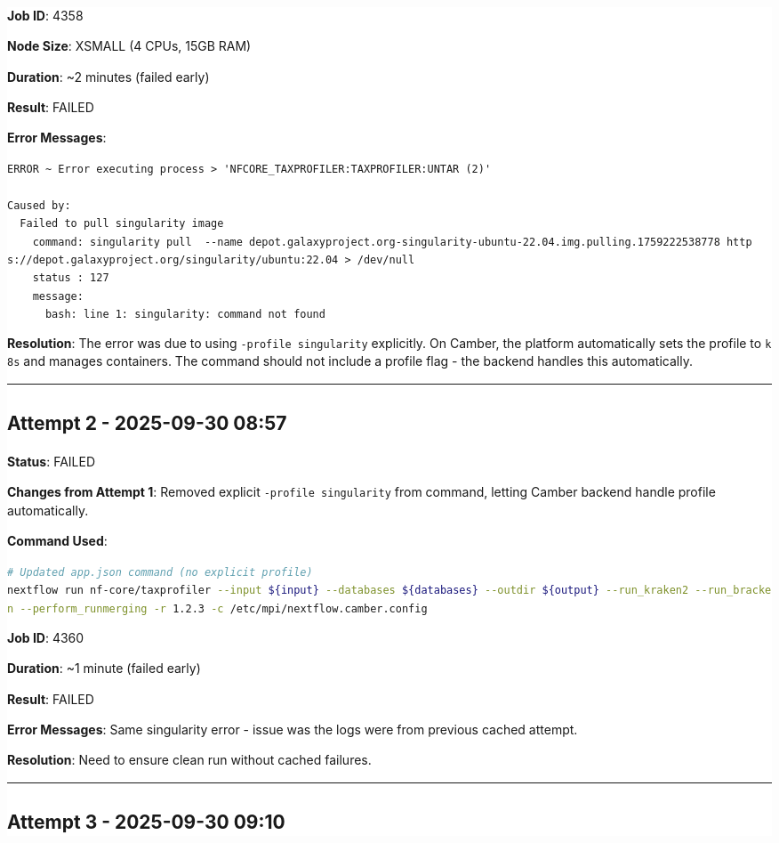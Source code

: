 **Job ID**: 4358

**Node Size**: XSMALL (4 CPUs, 15GB RAM)

**Duration**: ~2 minutes (failed early)

**Result**: FAILED

**Error Messages**:
```
ERROR ~ Error executing process > 'NFCORE_TAXPROFILER:TAXPROFILER:UNTAR (2)'

Caused by:
  Failed to pull singularity image
    command: singularity pull  --name depot.galaxyproject.org-singularity-ubuntu-22.04.img.pulling.1759222538778 https://depot.galaxyproject.org/singularity/ubuntu:22.04 > /dev/null
    status : 127
    message:
      bash: line 1: singularity: command not found
```

**Resolution**: The error was due to using `-profile singularity` explicitly. On Camber, the platform automatically sets the profile to `k8s` and manages containers. The command should not include a profile flag - the backend handles this automatically.

---

## Attempt 2 - 2025-09-30 08:57

**Status**: FAILED

**Changes from Attempt 1**:
Removed explicit `-profile singularity` from command, letting Camber backend handle profile automatically.

**Command Used**:
```bash
# Updated app.json command (no explicit profile)
nextflow run nf-core/taxprofiler --input ${input} --databases ${databases} --outdir ${output} --run_kraken2 --run_bracken --perform_runmerging -r 1.2.3 -c /etc/mpi/nextflow.camber.config
```

**Job ID**: 4360

**Duration**: ~1 minute (failed early)

**Result**: FAILED

**Error Messages**:
Same singularity error - issue was the logs were from previous cached attempt.

**Resolution**: Need to ensure clean run without cached failures.

---

## Attempt 3 - 2025-09-30 09:10
